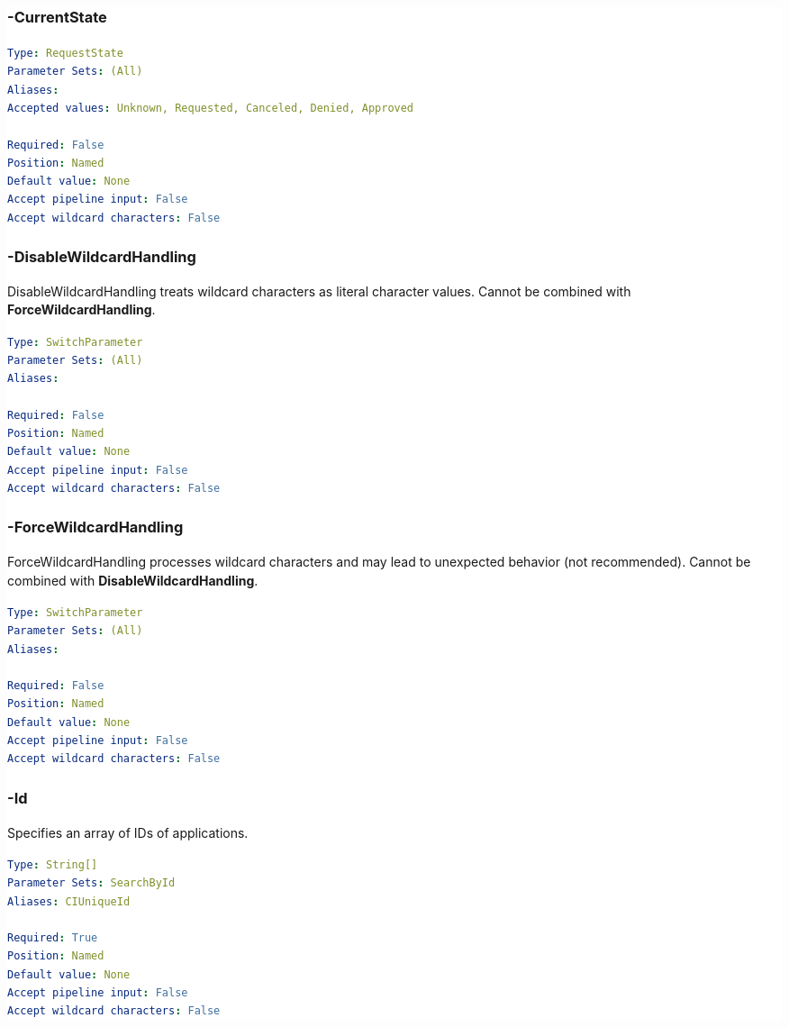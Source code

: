 ### -CurrentState

```yaml
Type: RequestState
Parameter Sets: (All)
Aliases:
Accepted values: Unknown, Requested, Canceled, Denied, Approved

Required: False
Position: Named
Default value: None
Accept pipeline input: False
Accept wildcard characters: False
```

### -DisableWildcardHandling

DisableWildcardHandling treats wildcard characters as literal character values. Cannot be combined with **ForceWildcardHandling**.

```yaml
Type: SwitchParameter
Parameter Sets: (All)
Aliases:

Required: False
Position: Named
Default value: None
Accept pipeline input: False
Accept wildcard characters: False
```

### -ForceWildcardHandling

ForceWildcardHandling processes wildcard characters and may lead to unexpected behavior (not recommended). Cannot be combined with **DisableWildcardHandling**.

```yaml
Type: SwitchParameter
Parameter Sets: (All)
Aliases:

Required: False
Position: Named
Default value: None
Accept pipeline input: False
Accept wildcard characters: False
```

### -Id

Specifies an array of IDs of applications.

```yaml
Type: String[]
Parameter Sets: SearchById
Aliases: CIUniqueId

Required: True
Position: Named
Default value: None
Accept pipeline input: False
Accept wildcard characters: False
```
